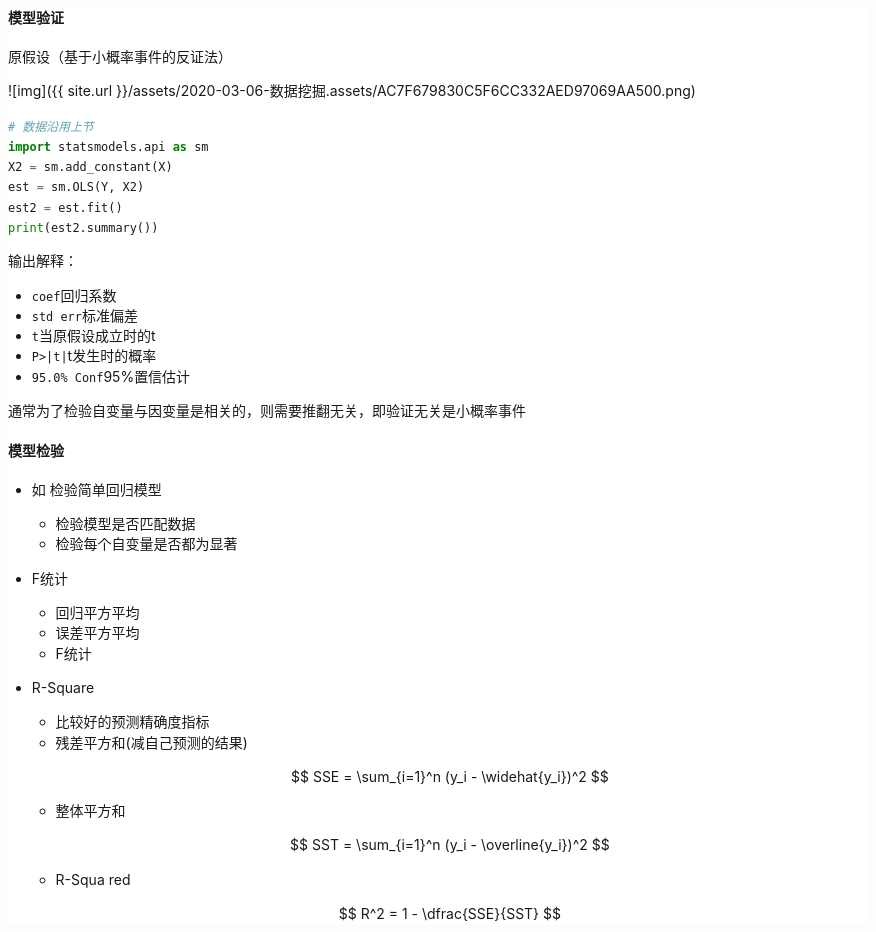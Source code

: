 #### 模型验证

原假设（基于小概率事件的反证法）

![img]({{ site.url }}/assets/2020-03-06-数据挖掘.assets/AC7F679830C5F6CC332AED97069AA500.png)

```python
# 数据沿用上节
import statsmodels.api as sm
X2 = sm.add_constant(X)
est = sm.OLS(Y, X2)
est2 = est.fit()
print(est2.summary())
```

输出解释：

* `coef`回归系数
* `std err`标准偏差
* `t`当原假设成立时的t
* `P>|t|`t发生时的概率
* `95.0% Conf`95%置信估计

通常为了检验自变量与因变量是相关的，则需要推翻无关，即验证无关是小概率事件

#### 模型检验

* 如 检验简单回归模型

  * 检验模型是否匹配数据
  * 检验每个自变量是否都为显著

* F统计

  * 回归平方平均
  * 误差平方平均
  * F统计

* R-Square

  * 比较好的预测精确度指标
  * 残差平方和(减自己预测的结果)

  $$
  SSE = \sum_{i=1}^n (y_i - \widehat{y_i})^2
  $$

  * 整体平方和

  $$
  SST = \sum_{i=1}^n (y_i - \overline{y_i})^2
  $$

  * R-Squa  red

  $$
  R^2 = 1 - \dfrac{SSE}{SST}
  $$
